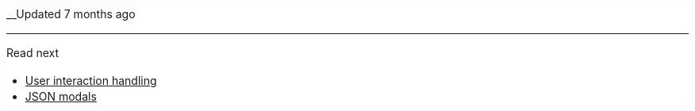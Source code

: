 
  


__Updated 7 months ago

* * *

Read next

  * [User interaction handling](/docs/json-modals-user-interaction-handling)
  * [JSON modals](/docs/app-extensions-json-modals)


